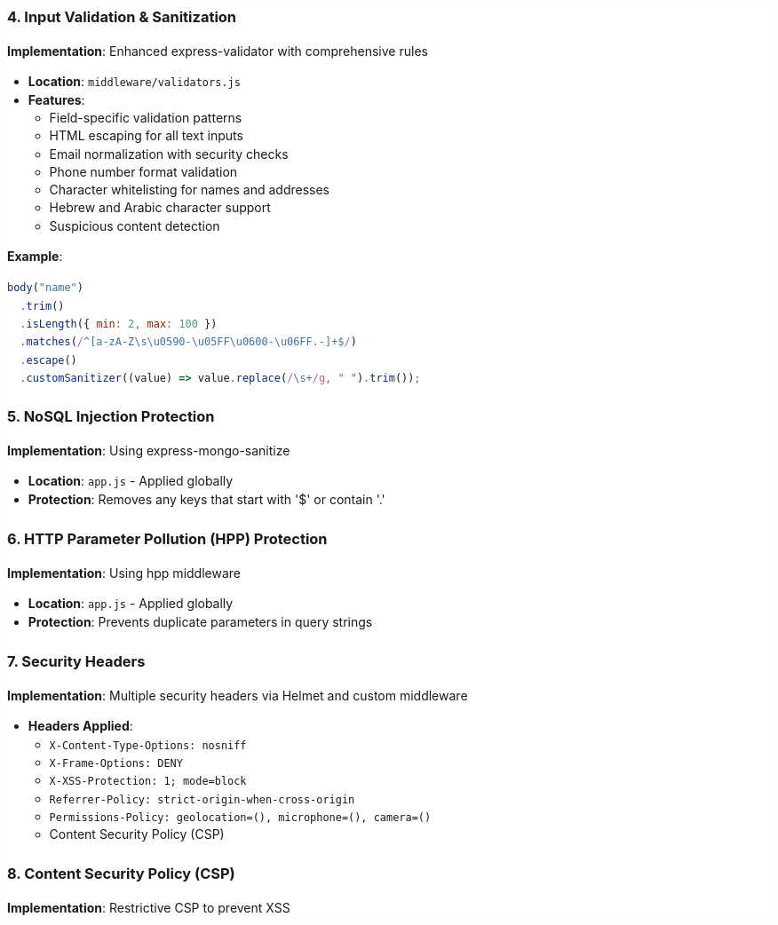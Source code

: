 ### 4. Input Validation & Sanitization

**Implementation**: Enhanced express-validator with comprehensive rules

- **Location**: `middleware/validators.js`
- **Features**:
  - Field-specific validation patterns
  - HTML escaping for all text inputs
  - Email normalization with security checks
  - Phone number format validation
  - Character whitelisting for names and addresses
  - Hebrew and Arabic character support
  - Suspicious content detection

**Example**:

```javascript
body("name")
  .trim()
  .isLength({ min: 2, max: 100 })
  .matches(/^[a-zA-Z\s\u0590-\u05FF\u0600-\u06FF.-]+$/)
  .escape()
  .customSanitizer((value) => value.replace(/\s+/g, " ").trim());
```

### 5. NoSQL Injection Protection

**Implementation**: Using express-mongo-sanitize

- **Location**: `app.js` - Applied globally
- **Protection**: Removes any keys that start with '$' or contain '.'

### 6. HTTP Parameter Pollution (HPP) Protection

**Implementation**: Using hpp middleware

- **Location**: `app.js` - Applied globally
- **Protection**: Prevents duplicate parameters in query strings

### 7. Security Headers

**Implementation**: Multiple security headers via Helmet and custom middleware

- **Headers Applied**:
  - `X-Content-Type-Options: nosniff`
  - `X-Frame-Options: DENY`
  - `X-XSS-Protection: 1; mode=block`
  - `Referrer-Policy: strict-origin-when-cross-origin`
  - `Permissions-Policy: geolocation=(), microphone=(), camera=()`
  - Content Security Policy (CSP)

### 8. Content Security Policy (CSP)

**Implementation**: Restrictive CSP to prevent XSS
